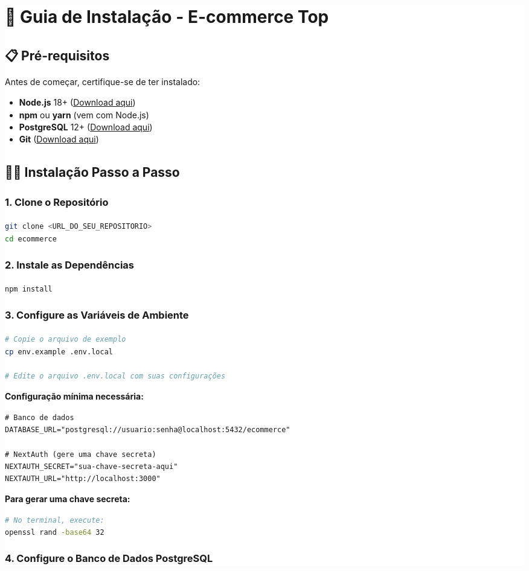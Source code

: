 # 🚀 Guia de Instalação - E-commerce Top

## 📋 Pré-requisitos

Antes de começar, certifique-se de ter instalado:

- **Node.js** 18+ ([Download aqui](https://nodejs.org/))
- **npm** ou **yarn** (vem com Node.js)
- **PostgreSQL** 12+ ([Download aqui](https://www.postgresql.org/download/))
- **Git** ([Download aqui](https://git-scm.com/))

## 🏃‍♂️ Instalação Passo a Passo

### 1. Clone o Repositório

```bash
git clone <URL_DO_SEU_REPOSITORIO>
cd ecommerce
```

### 2. Instale as Dependências

```bash
npm install
```

### 3. Configure as Variáveis de Ambiente

```bash
# Copie o arquivo de exemplo
cp env.example .env.local

# Edite o arquivo .env.local com suas configurações
```

**Configuração mínima necessária:**

```env
# Banco de dados
DATABASE_URL="postgresql://usuario:senha@localhost:5432/ecommerce"

# NextAuth (gere uma chave secreta)
NEXTAUTH_SECRET="sua-chave-secreta-aqui"
NEXTAUTH_URL="http://localhost:3000"
```

**Para gerar uma chave secreta:**

```bash
# No terminal, execute:
openssl rand -base64 32
```

### 4. Configure o Banco de Dados PostgreSQL
